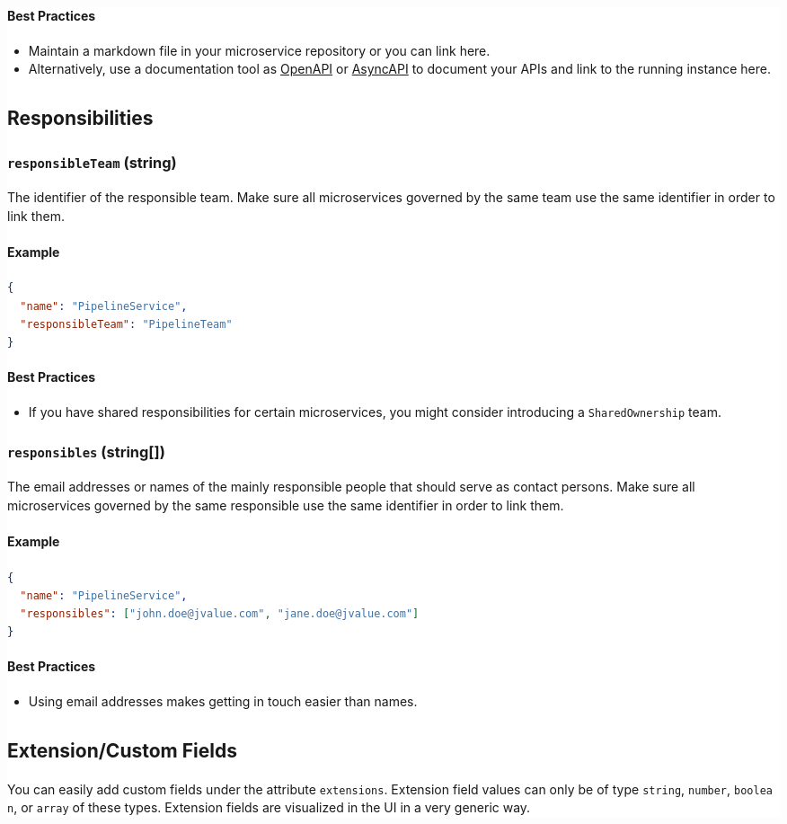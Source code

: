#### Best Practices

- Maintain a markdown file in your microservice repository or you can link here.
- Alternatively, use a documentation tool as [OpenAPI](https://support.smartbear.com/swaggerhub/docs/tutorials/openapi-3-tutorial.html) or [AsyncAPI](https://www.asyncapi.com/blog/understanding-asyncapis) to document your APIs and link to the running instance here.

## Responsibilities

### `responsibleTeam` (string)

The identifier of the responsible team. Make sure all microservices governed by the same team use the same identifier in order to link them.

#### Example

```json
{
  "name": "PipelineService",
  "responsibleTeam": "PipelineTeam"
}
```

#### Best Practices

- If you have shared responsibilities for certain microservices, you might consider introducing a `SharedOwnership` team.

### `responsibles` (string[])

The email addresses or names of the mainly responsible people that should serve as contact persons. Make sure all microservices governed by the same responsible use the same identifier in order to link them.

#### Example

```json
{
  "name": "PipelineService",
  "responsibles": ["john.doe@jvalue.com", "jane.doe@jvalue.com"]
}
```

#### Best Practices

- Using email addresses makes getting in touch easier than names.

## Extension/Custom Fields

You can easily add custom fields under the attribute `extensions`.
Extension field values can only be of type `string`, `number`, `boolean`, or `array` of these types.
Extension fields are visualized in the UI in a very generic way.
